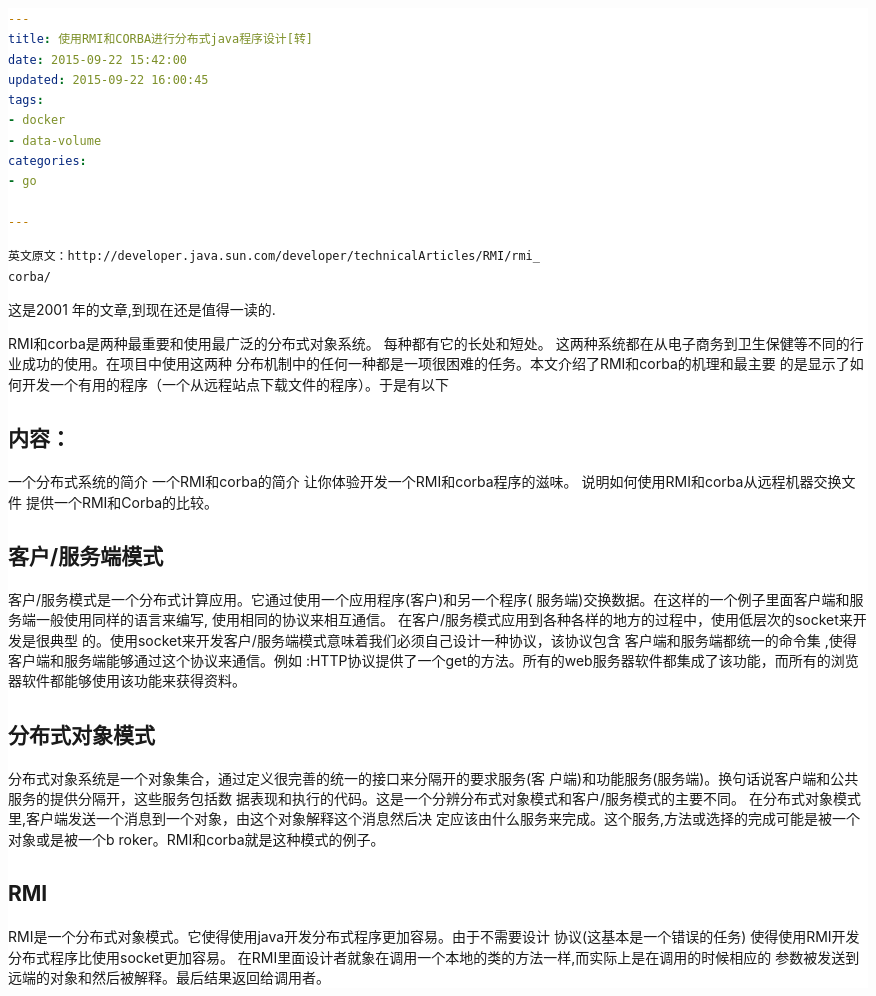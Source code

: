 ```yaml
---
title: 使用RMI和CORBA进行分布式java程序设计[转]
date: 2015-09-22 15:42:00
updated: 2015-09-22 16:00:45
tags: 
- docker
- data-volume
categories: 
- go

---
```

    英文原文：http://developer.java.sun.com/developer/technicalArticles/RMI/rmi_
    corba/
这是2001 年的文章,到现在还是值得一读的.
  
RMI和corba是两种最重要和使用最广泛的分布式对象系统。 每种都有它的长处和短处。
这两种系统都在从电子商务到卫生保健等不同的行业成功的使用。在项目中使用这两种
分布机制中的任何一种都是一项很困难的任务。本文介绍了RMI和corba的机理和最主要
的是显示了如何开发一个有用的程序（一个从远程站点下载文件的程序）。于是有以下
## 内容：
  
一个分布式系统的简介
一个RMI和corba的简介
让你体验开发一个RMI和corba程序的滋味。
说明如何使用RMI和corba从远程机器交换文件
提供一个RMI和Corba的比较。
  





## 客户/服务端模式
客户/服务模式是一个分布式计算应用。它通过使用一个应用程序(客户)和另一个程序(
服务端)交换数据。在这样的一个例子里面客户端和服务端一般使用同样的语言来编写,
使用相同的协议来相互通信。
在客户/服务模式应用到各种各样的地方的过程中，使用低层次的socket来开发是很典型
的。使用socket来开发客户/服务端模式意味着我们必须自己设计一种协议，该协议包含
客户端和服务端都统一的命令集 ,使得客户端和服务端能够通过这个协议来通信。例如
:HTTP协议提供了一个get的方法。所有的web服务器软件都集成了该功能，而所有的浏览
器软件都能够使用该功能来获得资料。
  
## 分布式对象模式
分布式对象系统是一个对象集合，通过定义很完善的统一的接口来分隔开的要求服务(客
户端)和功能服务(服务端)。换句话说客户端和公共服务的提供分隔开，这些服务包括数
据表现和执行的代码。这是一个分辨分布式对象模式和客户/服务模式的主要不同。
在分布式对象模式里,客户端发送一个消息到一个对象，由这个对象解释这个消息然后决
定应该由什么服务来完成。这个服务,方法或选择的完成可能是被一个对象或是被一个b
roker。RMI和corba就是这种模式的例子。
## RMI
RMI是一个分布式对象模式。它使得使用java开发分布式程序更加容易。由于不需要设计
协议(这基本是一个错误的任务) 使得使用RMI开发分布式程序比使用socket更加容易。
在RMI里面设计者就象在调用一个本地的类的方法一样,而实际上是在调用的时候相应的
参数被发送到远端的对象和然后被解释。最后结果返回给调用者。
  